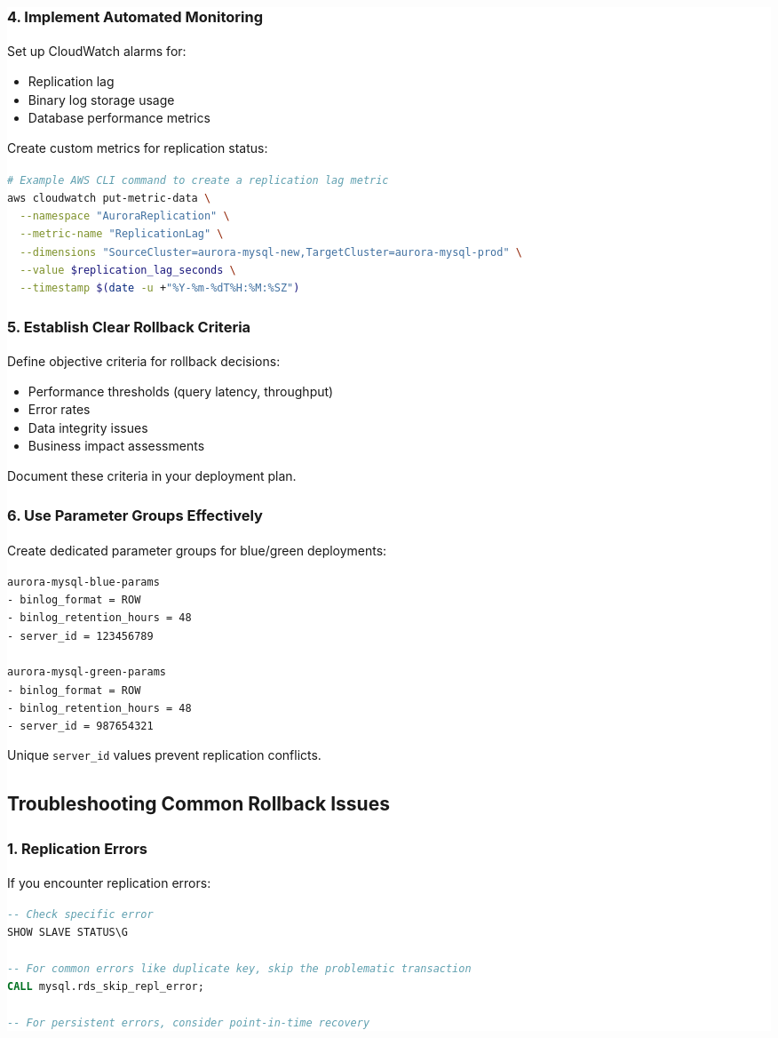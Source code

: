 ### 4. Implement Automated Monitoring

Set up CloudWatch alarms for:
- Replication lag
- Binary log storage usage
- Database performance metrics

Create custom metrics for replication status:

```bash
# Example AWS CLI command to create a replication lag metric
aws cloudwatch put-metric-data \
  --namespace "AuroraReplication" \
  --metric-name "ReplicationLag" \
  --dimensions "SourceCluster=aurora-mysql-new,TargetCluster=aurora-mysql-prod" \
  --value $replication_lag_seconds \
  --timestamp $(date -u +"%Y-%m-%dT%H:%M:%SZ")
```

### 5. Establish Clear Rollback Criteria

Define objective criteria for rollback decisions:
- Performance thresholds (query latency, throughput)
- Error rates
- Data integrity issues
- Business impact assessments

Document these criteria in your deployment plan.

### 6. Use Parameter Groups Effectively

Create dedicated parameter groups for blue/green deployments:

```
aurora-mysql-blue-params
- binlog_format = ROW
- binlog_retention_hours = 48
- server_id = 123456789

aurora-mysql-green-params
- binlog_format = ROW
- binlog_retention_hours = 48
- server_id = 987654321
```

Unique `server_id` values prevent replication conflicts.

## Troubleshooting Common Rollback Issues

### 1. Replication Errors

If you encounter replication errors:

```sql
-- Check specific error
SHOW SLAVE STATUS\G

-- For common errors like duplicate key, skip the problematic transaction
CALL mysql.rds_skip_repl_error;

-- For persistent errors, consider point-in-time recovery
```
